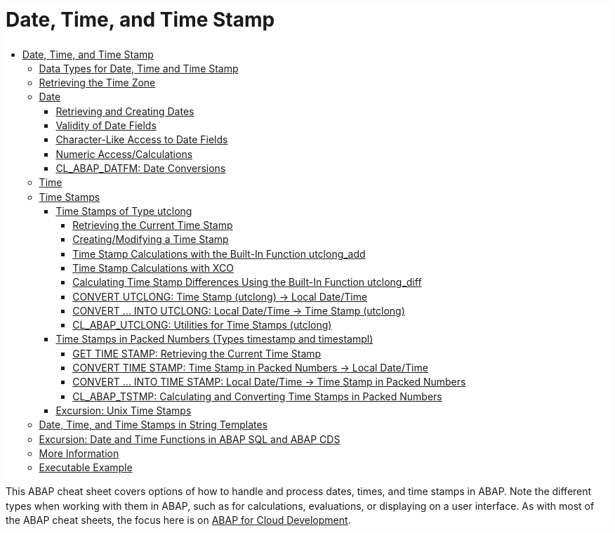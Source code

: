 <a name="top"></a>

# Date, Time, and Time Stamp

- [Date, Time, and Time Stamp](#date-time-and-time-stamp)
  - [Data Types for Date, Time and Time Stamp](#data-types-for-date-time-and-time-stamp)
  - [Retrieving the Time Zone](#retrieving-the-time-zone)
  - [Date](#date)
    - [Retrieving and Creating Dates](#retrieving-and-creating-dates)
    - [Validity of Date Fields](#validity-of-date-fields)
    - [Character-Like Access to Date Fields](#character-like-access-to-date-fields)
    - [Numeric Access/Calculations](#numeric-accesscalculations)
    - [CL\_ABAP\_DATFM: Date Conversions](#cl_abap_datfm-date-conversions)
  - [Time](#time)
  - [Time Stamps](#time-stamps)
    - [Time Stamps of Type utclong](#time-stamps-of-type-utclong)
      - [Retrieving the Current Time Stamp](#retrieving-the-current-time-stamp)
      - [Creating/Modifying a Time Stamp](#creatingmodifying-a-time-stamp)
      - [Time Stamp Calculations with the Built-In Function utclong\_add](#time-stamp-calculations-with-the-built-in-function-utclong_add)
      - [Time Stamp Calculations with XCO](#time-stamp-calculations-with-xco)
      - [Calculating Time Stamp Differences Using the Built-In Function utclong\_diff](#calculating-time-stamp-differences-using-the-built-in-function-utclong_diff)
      - [CONVERT UTCLONG: Time Stamp (utclong) -\> Local Date/Time](#convert-utclong-time-stamp-utclong---local-datetime)
      - [CONVERT ... INTO UTCLONG: Local Date/Time -\> Time Stamp (utclong)](#convert--into-utclong-local-datetime---time-stamp-utclong)
      - [CL\_ABAP\_UTCLONG: Utilities for Time Stamps (utclong)](#cl_abap_utclong-utilities-for-time-stamps-utclong)
    - [Time Stamps in Packed Numbers (Types timestamp and timestampl)](#time-stamps-in-packed-numbers-types-timestamp-and-timestampl)
      - [GET TIME STAMP: Retrieving the Current Time Stamp](#get-time-stamp-retrieving-the-current-time-stamp)
      - [CONVERT TIME STAMP: Time Stamp in Packed Numbers -\> Local Date/Time](#convert-time-stamp-time-stamp-in-packed-numbers---local-datetime)
      - [CONVERT ... INTO TIME STAMP: Local Date/Time -\> Time Stamp in Packed Numbers](#convert--into-time-stamp-local-datetime---time-stamp-in-packed-numbers)
      - [CL\_ABAP\_TSTMP: Calculating and Converting Time Stamps in Packed Numbers](#cl_abap_tstmp-calculating-and-converting-time-stamps-in-packed-numbers)
    - [Excursion: Unix Time Stamps](#excursion-unix-time-stamps)
  - [Date, Time, and Time Stamps in String Templates](#date-time-and-time-stamps-in-string-templates)
  - [Excursion: Date and Time Functions in ABAP SQL and ABAP CDS](#excursion-date-and-time-functions-in-abap-sql-and-abap-cds)
  - [More Information](#more-information)
  - [Executable Example](#executable-example)


This ABAP cheat sheet covers options of how to handle and process dates, times, and time stamps in ABAP. Note the different types when working with them in ABAP, such as for calculations, evaluations, or displaying on a user interface. As with most of the ABAP cheat sheets, the focus here is on [ABAP for Cloud Development](https://help.sap.com/doc/abapdocu_cp_index_htm/CLOUD/en-US/index.htm?file=abenabap_for_cloud_dev_glosry.htm).
